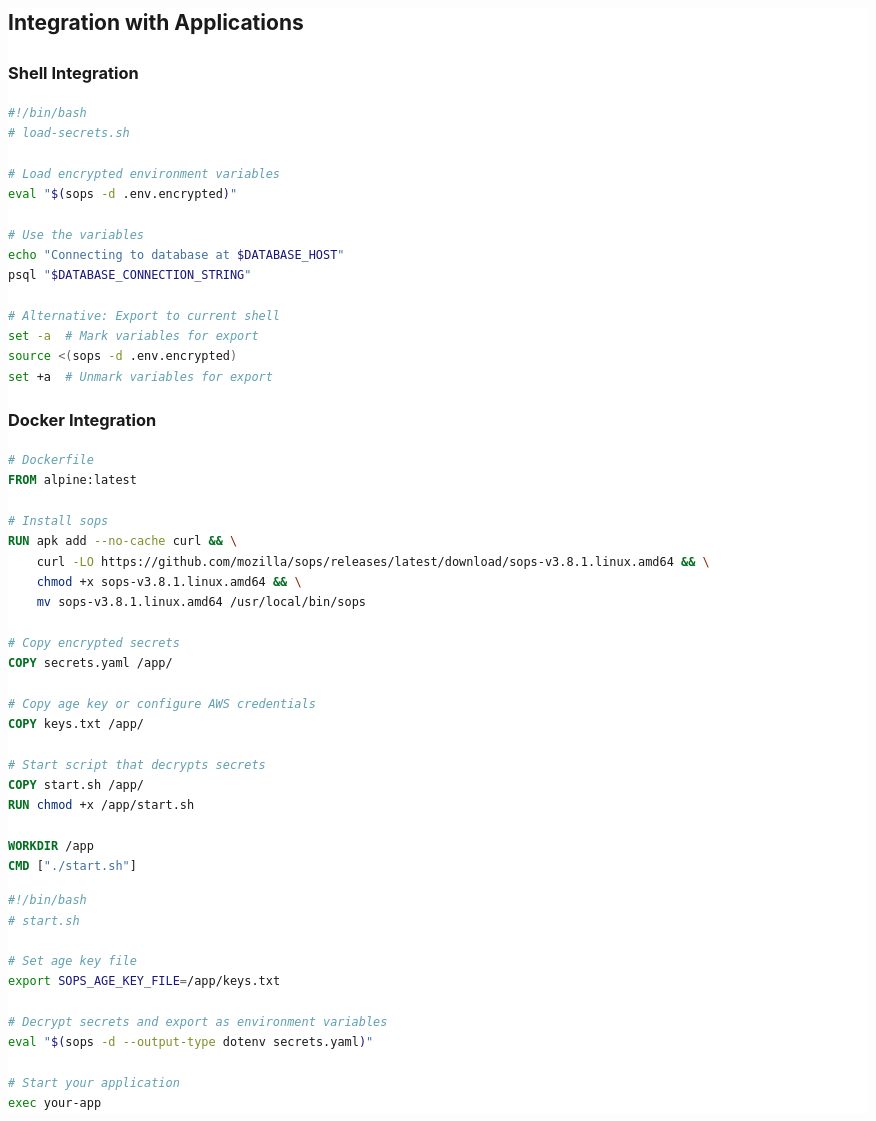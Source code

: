 ## Integration with Applications

### Shell Integration
```bash
#!/bin/bash
# load-secrets.sh

# Load encrypted environment variables
eval "$(sops -d .env.encrypted)"

# Use the variables
echo "Connecting to database at $DATABASE_HOST"
psql "$DATABASE_CONNECTION_STRING"

# Alternative: Export to current shell
set -a  # Mark variables for export
source <(sops -d .env.encrypted)
set +a  # Unmark variables for export
```

### Docker Integration
```dockerfile
# Dockerfile
FROM alpine:latest

# Install sops
RUN apk add --no-cache curl && \
    curl -LO https://github.com/mozilla/sops/releases/latest/download/sops-v3.8.1.linux.amd64 && \
    chmod +x sops-v3.8.1.linux.amd64 && \
    mv sops-v3.8.1.linux.amd64 /usr/local/bin/sops

# Copy encrypted secrets
COPY secrets.yaml /app/

# Copy age key or configure AWS credentials
COPY keys.txt /app/

# Start script that decrypts secrets
COPY start.sh /app/
RUN chmod +x /app/start.sh

WORKDIR /app
CMD ["./start.sh"]
```

```bash
#!/bin/bash
# start.sh

# Set age key file
export SOPS_AGE_KEY_FILE=/app/keys.txt

# Decrypt secrets and export as environment variables
eval "$(sops -d --output-type dotenv secrets.yaml)"

# Start your application
exec your-app
```
